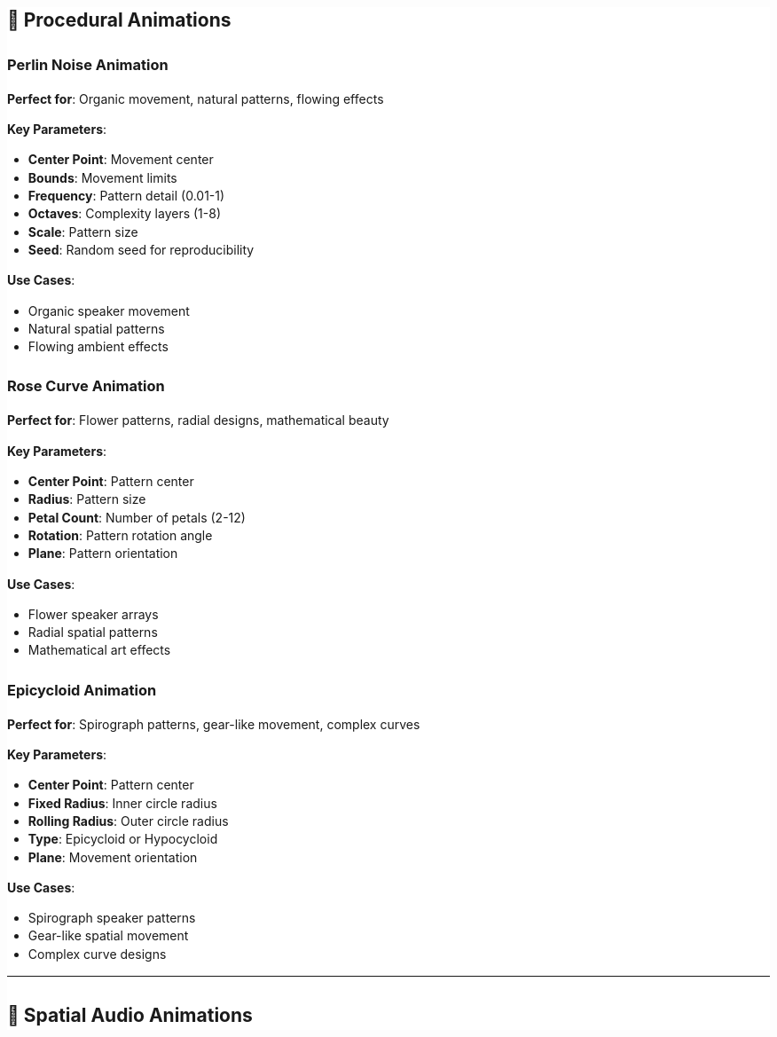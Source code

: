 
## 🎨 Procedural Animations

### Perlin Noise Animation
**Perfect for**: Organic movement, natural patterns, flowing effects

**Key Parameters**:
- **Center Point**: Movement center
- **Bounds**: Movement limits
- **Frequency**: Pattern detail (0.01-1)
- **Octaves**: Complexity layers (1-8)
- **Scale**: Pattern size
- **Seed**: Random seed for reproducibility

**Use Cases**:
- Organic speaker movement
- Natural spatial patterns
- Flowing ambient effects

### Rose Curve Animation
**Perfect for**: Flower patterns, radial designs, mathematical beauty

**Key Parameters**:
- **Center Point**: Pattern center
- **Radius**: Pattern size
- **Petal Count**: Number of petals (2-12)
- **Rotation**: Pattern rotation angle
- **Plane**: Pattern orientation

**Use Cases**:
- Flower speaker arrays
- Radial spatial patterns
- Mathematical art effects

### Epicycloid Animation
**Perfect for**: Spirograph patterns, gear-like movement, complex curves

**Key Parameters**:
- **Center Point**: Pattern center
- **Fixed Radius**: Inner circle radius
- **Rolling Radius**: Outer circle radius
- **Type**: Epicycloid or Hypocycloid
- **Plane**: Movement orientation

**Use Cases**:
- Spirograph speaker patterns
- Gear-like spatial movement
- Complex curve designs

---

## 🎵 Spatial Audio Animations
